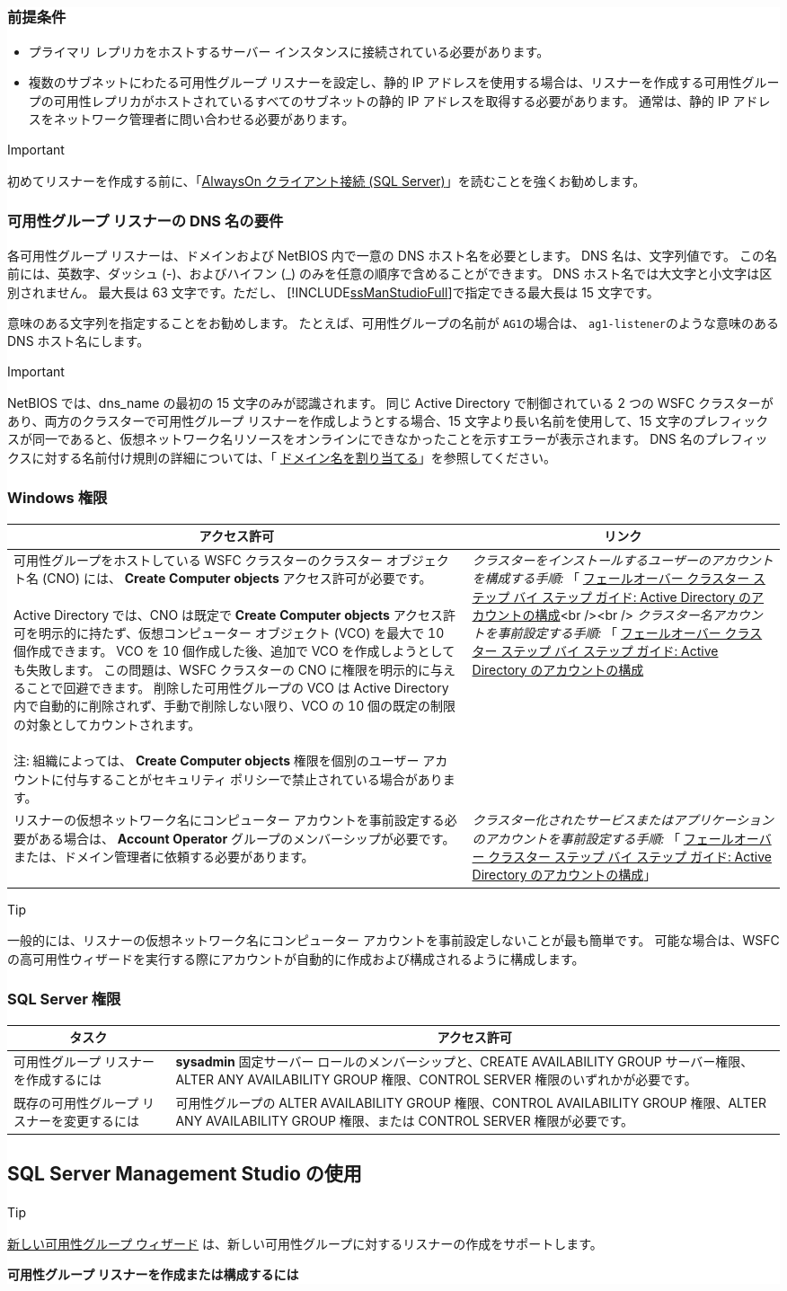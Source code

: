 ###  <a name="Prerequisites"></a> 前提条件  
  
-   プライマリ レプリカをホストするサーバー インスタンスに接続されている必要があります。  
  
-   複数のサブネットにわたる可用性グループ リスナーを設定し、静的 IP アドレスを使用する場合は、リスナーを作成する可用性グループの可用性レプリカがホストされているすべてのサブネットの静的 IP アドレスを取得する必要があります。 通常は、静的 IP アドレスをネットワーク管理者に問い合わせる必要があります。  
  
> [!IMPORTANT]  
>  初めてリスナーを作成する前に、「[AlwaysOn クライアント接続 &#40;SQL Server&#41;](../../../database-engine/availability-groups/windows/always-on-client-connectivity-sql-server.md)」を読むことを強くお勧めします。  
  
###  <a name="DNSnameReqs"></a> 可用性グループ リスナーの DNS 名の要件  
 各可用性グループ リスナーは、ドメインおよび NetBIOS 内で一意の DNS ホスト名を必要とします。 DNS 名は、文字列値です。 この名前には、英数字、ダッシュ (-)、およびハイフン (_) のみを任意の順序で含めることができます。 DNS ホスト名では大文字と小文字は区別されません。 最大長は 63 文字です。ただし、 [!INCLUDE[ssManStudioFull](../../../includes/ssmanstudiofull-md.md)]で指定できる最大長は 15 文字です。  
  
 意味のある文字列を指定することをお勧めします。 たとえば、可用性グループの名前が `AG1`の場合は、 `ag1-listener`のような意味のある DNS ホスト名にします。  
  
> [!IMPORTANT]  
>  NetBIOS では、dns_name の最初の 15 文字のみが認識されます。 同じ Active Directory で制御されている 2 つの WSFC クラスターがあり、両方のクラスターで可用性グループ リスナーを作成しようとする場合、15 文字より長い名前を使用して、15 文字のプレフィックスが同一であると、仮想ネットワーク名リソースをオンラインにできなかったことを示すエラーが表示されます。 DNS 名のプレフィックスに対する名前付け規則の詳細については、「 [ドメイン名を割り当てる](http://technet.microsoft.com/library/cc731265\(WS.10\).aspx)」を参照してください。  
  
###  <a name="WinPermissions"></a> Windows 権限  
  
|アクセス許可|リンク|  
|-----------------|----------|  
|可用性グループをホストしている WSFC クラスターのクラスター オブジェクト名 (CNO) には、 **Create Computer objects** アクセス許可が必要です。<br /><br /> Active Directory では、CNO は既定で **Create Computer objects** アクセス許可を明示的に持たず、仮想コンピューター オブジェクト (VCO) を最大で 10 個作成できます。 VCO を 10 個作成した後、追加で VCO を作成しようとしても失敗します。 この問題は、WSFC クラスターの CNO に権限を明示的に与えることで回避できます。 削除した可用性グループの VCO は Active Directory 内で自動的に削除されず、手動で削除しない限り、VCO の 10 個の既定の制限の対象としてカウントされます。<br /><br /> 注: 組織によっては、 **Create Computer objects** 権限を個別のユーザー アカウントに付与することがセキュリティ ポリシーで禁止されている場合があります。|*クラスターをインストールするユーザーのアカウントを構成する手順:* 「 [フェールオーバー クラスター ステップ バイ ステップ ガイド: Active Directory のアカウントの構成](http://technet.microsoft.com/library/cc731002\(WS.10\).aspx#BKMK_steps_installer)<br /><br /> *クラスター名アカウントを事前設定する手順:* 「 [フェールオーバー クラスター ステップ バイ ステップ ガイド: Active Directory のアカウントの構成](http://technet.microsoft.com/library/cc731002\(WS.10\).aspx#BKMK_steps_precreating)|  
|リスナーの仮想ネットワーク名にコンピューター アカウントを事前設定する必要がある場合は、 **Account Operator** グループのメンバーシップが必要です。または、ドメイン管理者に依頼する必要があります。|*クラスター化されたサービスまたはアプリケーションのアカウントを事前設定する手順:* 「 [フェールオーバー クラスター ステップ バイ ステップ ガイド: Active Directory のアカウントの構成](http://technet.microsoft.com/library/cc731002\(WS.10\).aspx#BKMK_steps_precreating2)」|  
  
> [!TIP]  
>  一般的には、リスナーの仮想ネットワーク名にコンピューター アカウントを事前設定しないことが最も簡単です。 可能な場合は、WSFC の高可用性ウィザードを実行する際にアカウントが自動的に作成および構成されるように構成します。  
  
###  <a name="SqlPermissions"></a> SQL Server 権限  
  
|タスク|アクセス許可|  
|----------|-----------------|  
|可用性グループ リスナーを作成するには|**sysadmin** 固定サーバー ロールのメンバーシップと、CREATE AVAILABILITY GROUP サーバー権限、ALTER ANY AVAILABILITY GROUP 権限、CONTROL SERVER 権限のいずれかが必要です。|  
|既存の可用性グループ リスナーを変更するには|可用性グループの ALTER AVAILABILITY GROUP 権限、CONTROL AVAILABILITY GROUP 権限、ALTER ANY AVAILABILITY GROUP 権限、または CONTROL SERVER 権限が必要です。|  
  
##  <a name="SSMSProcedure"></a> SQL Server Management Studio の使用  
  
> [!TIP]  
>  [新しい可用性グループ ウィザード](../../../database-engine/availability-groups/windows/use-the-new-availability-group-dialog-box-sql-server-management-studio.md) は、新しい可用性グループに対するリスナーの作成をサポートします。  
  
 **可用性グループ リスナーを作成または構成するには**  
  